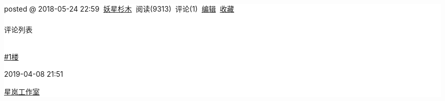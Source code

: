 </div>
</div>
</div>
<div class="postDesc">posted @ 
<span id="post-date">2018-05-24 22:59</span>&nbsp;
<a href="https://www.cnblogs.com/aksir/">妖星杉木</a>&nbsp;
阅读(<span id="post_view_count">9313</span>)&nbsp;
评论(<span id="post_comment_count">1</span>)&nbsp;
<a href="https://i.cnblogs.com/EditPosts.aspx?postid=9085694" rel="nofollow">编辑</a>&nbsp;
<a href="javascript:void(0)" onclick="AddToWz(9085694);return false;">收藏</a></div>
</div>


</div>
</div>
<script src="https://common.cnblogs.com/highlight/9.12.0/highlight.min.js"></script>
<script>markdown_highlight();</script>
<script>
var allowComments = true, cb_blogId = 347962, cb_blogApp = 'aksir', cb_blogUserGuid = 'edea76d4-291f-e711-9fc1-ac853d9f53cc';
var cb_entryId = 9085694, cb_entryCreatedDate = '2018-05-24 22:59', cb_postType = 1; 
loadViewCount(cb_entryId);
</script><a name="!comments"></a>
<div id="blog-comments-placeholder">

<div id="comment_pager_top">

</div>

<br>
<div class="feedback_area_title">评论列表</div>
<div class="feedbackNoItems"><div class="feedbackNoItems"></div></div>	
<div class="feedbackItem">
<div class="feedbackListSubtitle">
<div class="feedbackManage">
&nbsp;&nbsp;

<span class="comment_actions">




</span>


</div>

<a href="#4225664" class="layer">#1楼</a>
<a name="4225664" id="comment_anchor_4225664"></a>

<span id="comment-maxId" style="display:none">4225664</span>
<span id="comment-maxDate" style="display:none">2019/4/8 下午9:51:08</span>

<span class="comment_date">2019-04-08 21:51</span>



<a id="a_comment_author_4225664" href="https://home.cnblogs.com/u/1549731/" target="_blank">星岚工作室</a>
